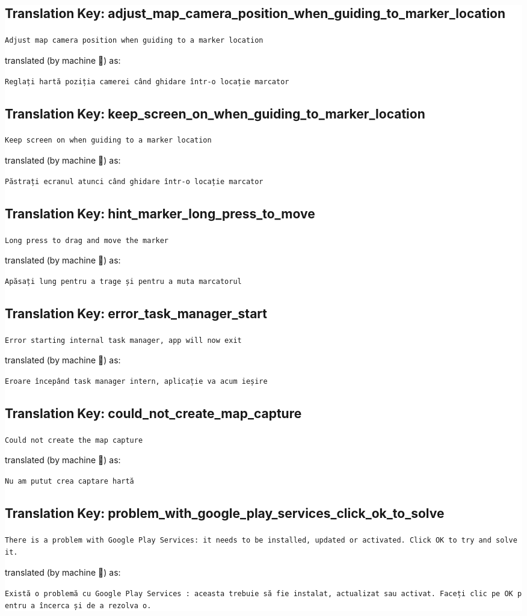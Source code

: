 
## Translation Key: adjust_map_camera_position_when_guiding_to_marker_location
```
Adjust map camera position when guiding to a marker location
```
translated (by machine 🤖) as:
```
Reglați hartă poziția camerei când ghidare într-o locație marcator
```


## Translation Key: keep_screen_on_when_guiding_to_marker_location
```
Keep screen on when guiding to a marker location
```
translated (by machine 🤖) as:
```
Păstrați ecranul atunci când ghidare într-o locație marcator
```


## Translation Key: hint_marker_long_press_to_move
```
Long press to drag and move the marker
```
translated (by machine 🤖) as:
```
Apăsați lung pentru a trage și pentru a muta marcatorul
```


## Translation Key: error_task_manager_start
```
Error starting internal task manager, app will now exit
```
translated (by machine 🤖) as:
```
Eroare începând task manager intern, aplicație va acum ieșire
```


## Translation Key: could_not_create_map_capture
```
Could not create the map capture
```
translated (by machine 🤖) as:
```
Nu am putut crea captare hartă
```


## Translation Key: problem_with_google_play_services_click_ok_to_solve
```
There is a problem with Google Play Services: it needs to be installed, updated or activated. Click OK to try and solve it.
```
translated (by machine 🤖) as:
```
Există o problemă cu Google Play Services : aceasta trebuie să fie instalat, actualizat sau activat. Faceți clic pe OK pentru a încerca și de a rezolva o.
```

